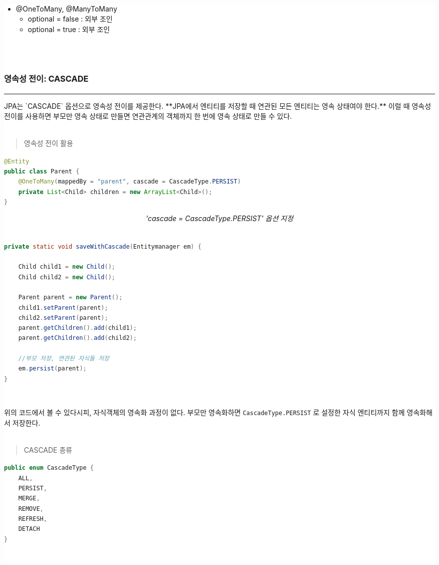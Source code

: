 * @OneToMany, @ManyToMany
    * optional = false : 외부 조인
    * optional = true : 외부 조인
    
<br><br>

### 영속성 전이: CASCADE
<hr>
JPA는 `CASCADE` 옵션으로 영속성 전이를 제공한다.
**JPA에서 엔티티를 저장할 때 연관된 모든 엔티티는 영속 상태여야 한다.**
이럴 때 영속성 전이를 사용하면 부모만 영속 상태로 만들면 연관관계의 객체까지 한 번에 영속 상태로 만들 수 있다.
<br><br>

> 영속성 전이 활용

~~~java
@Entity
public class Parent {
    @OneToMany(mappedBy = "parent", cascade = CascadeType.PERSIST)
    private List<Child> children = new ArrayList<Child>();
}
~~~
_<center>'cascade = CascadeType.PERSIST' 옵션 지정</center>_
<br>

~~~java
private static void saveWithCascade(Entitymanager em) {
    
    Child child1 = new Child();
    Child child2 = new Child();
    
    Parent parent = new Parent();
    child1.setParent(parent);
    child2.setParent(parent);
    parent.getChildren().add(child1);
    parent.getChildren().add(child2);
    
    //부모 저장, 연관된 자식들 저장
    em.persist(parent);
}
~~~
<br>

위의 코드에서 볼 수 있다시피, 자식객체의 영속화 과정이 없다.
부모만 영속화하면 `CascadeType.PERSIST` 로 설정한 자식 엔티티까지 함께 영속화해서 저장한다.
<br><br>

> CASCADE 종류

~~~java
public enum CascadeType {
    ALL,
    PERSIST,
    MERGE,
    REMOVE,
    REFRESH,
    DETACH
}
~~~
<br>
